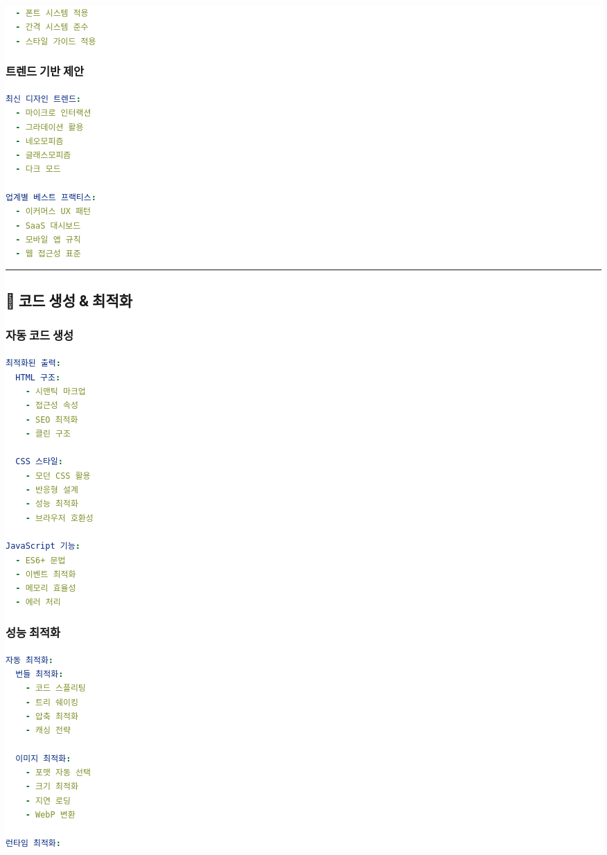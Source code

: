 ```yaml
  - 폰트 시스템 적용
  - 간격 시스템 준수
  - 스타일 가이드 적용
```

### **트렌드 기반 제안**
```yaml
최신 디자인 트렌드:
  - 마이크로 인터랙션
  - 그라데이션 활용
  - 네오모피즘
  - 글래스모피즘
  - 다크 모드
  
업계별 베스트 프랙티스:
  - 이커머스 UX 패턴
  - SaaS 대시보드
  - 모바일 앱 규칙
  - 웹 접근성 표준
```

---

## 🔧 코드 생성 & 최적화

### **자동 코드 생성**
```yaml
최적화된 출력:
  HTML 구조:
    - 시맨틱 마크업
    - 접근성 속성
    - SEO 최적화
    - 클린 구조
  
  CSS 스타일:
    - 모던 CSS 활용
    - 반응형 설계
    - 성능 최적화
    - 브라우저 호환성

JavaScript 기능:
  - ES6+ 문법
  - 이벤트 최적화
  - 메모리 효율성
  - 에러 처리
```

### **성능 최적화**
```yaml
자동 최적화:
  번들 최적화:
    - 코드 스플리팅
    - 트리 쉐이킹
    - 압축 최적화
    - 캐싱 전략
  
  이미지 최적화:
    - 포맷 자동 선택
    - 크기 최적화
    - 지연 로딩
    - WebP 변환

런타임 최적화:
```